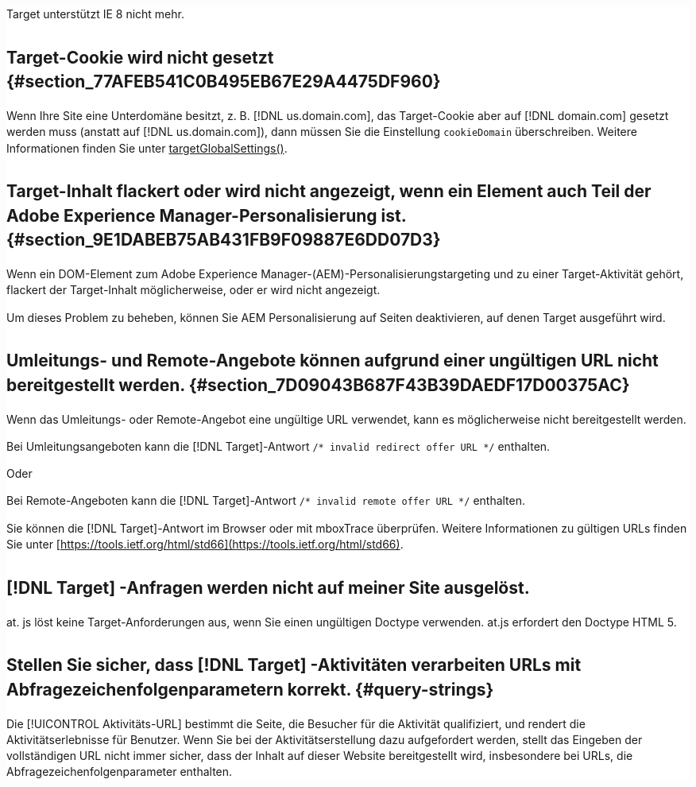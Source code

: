 Target unterstützt IE 8 nicht mehr.

## Target-Cookie wird nicht gesetzt {#section_77AFEB541C0B495EB67E29A4475DF960}

Wenn Ihre Site eine Unterdomäne besitzt, z. B. [!DNL us.domain.com], das Target-Cookie aber auf [!DNL domain.com] gesetzt werden muss (anstatt auf [!DNL us.domain.com]), dann müssen Sie die Einstellung `cookieDomain` überschreiben. Weitere Informationen finden Sie unter [targetGlobalSettings()](/help/c-implementing-target/c-implementing-target-for-client-side-web/targetgobalsettings.md).

## Target-Inhalt flackert oder wird nicht angezeigt, wenn ein Element auch Teil der Adobe Experience Manager-Personalisierung ist. {#section_9E1DABEB75AB431FB9F09887E6DD07D3}

Wenn ein DOM-Element zum Adobe Experience Manager-(AEM)-Personalisierungstargeting und zu einer Target-Aktivität gehört, flackert der Target-Inhalt möglicherweise, oder er wird nicht angezeigt.

Um dieses Problem zu beheben, können Sie AEM Personalisierung auf Seiten deaktivieren, auf denen Target ausgeführt wird.

## Umleitungs- und Remote-Angebote können aufgrund einer ungültigen URL nicht bereitgestellt werden.   {#section_7D09043B687F43B39DAEDF17D00375AC}

Wenn das Umleitungs- oder Remote-Angebot eine ungültige URL verwendet, kann es möglicherweise nicht bereitgestellt werden.

Bei Umleitungsangeboten kann die [!DNL Target]-Antwort `/* invalid redirect offer URL */` enthalten.

Oder

Bei Remote-Angeboten kann die [!DNL Target]-Antwort `/* invalid remote offer URL */` enthalten.

Sie können die [!DNL Target]-Antwort im Browser oder mit mboxTrace überprüfen. Weitere Informationen zu gültigen URLs finden Sie unter [https://tools.ietf.org/html/std66](https://tools.ietf.org/html/std66).

## [!DNL Target] -Anfragen werden nicht auf meiner Site ausgelöst.

at. js löst keine Target-Anforderungen aus, wenn Sie einen ungültigen Doctype verwenden. at.js erfordert den Doctype HTML 5.

## Stellen Sie sicher, dass [!DNL Target] -Aktivitäten verarbeiten URLs mit Abfragezeichenfolgenparametern korrekt. {#query-strings}

Die [!UICONTROL Aktivitäts-URL] bestimmt die Seite, die Besucher für die Aktivität qualifiziert, und rendert die Aktivitätserlebnisse für Benutzer. Wenn Sie bei der Aktivitätserstellung dazu aufgefordert werden, stellt das Eingeben der vollständigen URL nicht immer sicher, dass der Inhalt auf dieser Website bereitgestellt wird, insbesondere bei URLs, die Abfragezeichenfolgenparameter enthalten.
